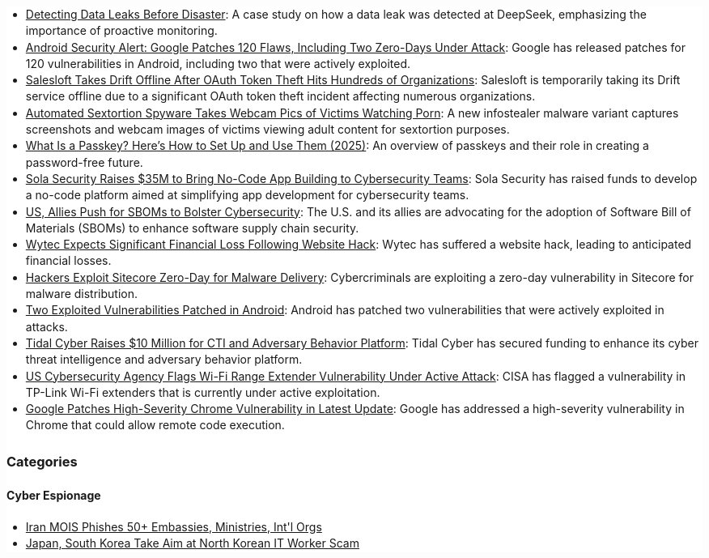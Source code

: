 - [Detecting Data Leaks Before Disaster](https://thehackernews.com/2025/09/detecting-data-leaks-before-disaster.html): A case study on how a data leak was detected at DeepSeek, emphasizing the importance of proactive monitoring.
- [Android Security Alert: Google Patches 120 Flaws, Including Two Zero-Days Under Attack](https://thehackernews.com/2025/09/android-security-alert-google-patches.html): Google has released patches for 120 vulnerabilities in Android, including two that were actively exploited.
- [Salesloft Takes Drift Offline After OAuth Token Theft Hits Hundreds of Organizations](https://thehackernews.com/2025/09/salesloft-takes-drift-offline-after.html): Salesloft is temporarily taking its Drift service offline due to a significant OAuth token theft incident affecting numerous organizations.
- [Automated Sextortion Spyware Takes Webcam Pics of Victims Watching Porn](https://www.wired.com/story/stealerium-infostealer-porn-sextortion/): A new infostealer malware variant captures screenshots and webcam images of victims viewing adult content for sextortion purposes.
- [What Is a Passkey? Here’s How to Set Up and Use Them (2025)](https://www.wired.com/story/what-is-a-passkey-and-how-to-use-them/): An overview of passkeys and their role in creating a password-free future.
- [Sola Security Raises $35M to Bring No-Code App Building to Cybersecurity Teams](https://www.securityweek.com/sola-security-raises-35m-to-bring-no-code-app-building-to-cybersecurity-teams/): Sola Security has raised funds to develop a no-code platform aimed at simplifying app development for cybersecurity teams.
- [US, Allies Push for SBOMs to Bolster Cybersecurity](https://www.securityweek.com/us-allies-push-for-sboms-to-bolster-cybersecurity/): The U.S. and its allies are advocating for the adoption of Software Bill of Materials (SBOMs) to enhance software supply chain security.
- [Wytec Expects Significant Financial Loss Following Website Hack](https://www.securityweek.com/wytec-expects-significant-financial-loss-following-website-hack/): Wytec has suffered a website hack, leading to anticipated financial losses.
- [Hackers Exploit Sitecore Zero-Day for Malware Delivery](https://www.securityweek.com/hackers-exploit-sitecore-zero-day-for-malware-delivery/): Cybercriminals are exploiting a zero-day vulnerability in Sitecore for malware distribution.
- [Two Exploited Vulnerabilities Patched in Android](https://www.securityweek.com/two-exploited-vulnerabilities-patched-in-android/): Android has patched two vulnerabilities that were actively exploited in attacks.
- [Tidal Cyber Raises $10 Million for CTI and Adversary Behavior Platform](https://www.securityweek.com/tidal-cyber-raises-10-million-for-cti-and-adversary-behavior-platform/): Tidal Cyber has secured funding to enhance its cyber threat intelligence and adversary behavior platform.
- [US Cybersecurity Agency Flags Wi-Fi Range Extender Vulnerability Under Active Attack](https://www.securityweek.com/us-cybersecurity-agency-flags-wi-fi-range-extender-vulnerability-under-active-attack/): CISA has flagged a vulnerability in TP-Link Wi-Fi extenders that is currently under active exploitation.
- [Google Patches High-Severity Chrome Vulnerability in Latest Update](https://www.securityweek.com/google-patches-high-severity-chrome-vulnerability-in-latest-update/): Google has addressed a high-severity vulnerability in Chrome that could allow remote code execution.

### Categories

#### Cyber Espionage
- [Iran MOIS Phishes 50+ Embassies, Ministries, Int'l Orgs](https://www.darkreading.com/cyberattacks-data-breaches/iran-mois-50-embassies-ministries-intl-orgs)
- [Japan, South Korea Take Aim at North Korean IT Worker Scam](https://www.darkreading.com/cybersecurity-operations/japan-south-korea-north-korean-it-worker-scam)
